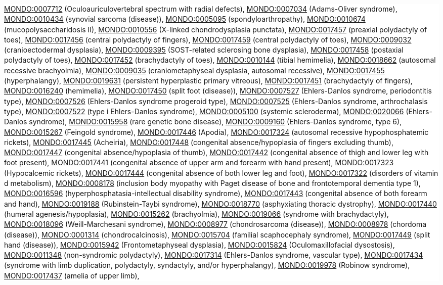 [MONDO:0007712](http://purl.obolibrary.org/obo/MONDO_0007712) (Oculoauriculovertebral spectrum with radial defects), [MONDO:0007034](http://purl.obolibrary.org/obo/MONDO_0007034) (Adams-Oliver syndrome), [MONDO:0010434](http://purl.obolibrary.org/obo/MONDO_0010434) (synovial sarcoma (disease)), [MONDO:0005095](http://purl.obolibrary.org/obo/MONDO_0005095) (spondyloarthropathy), [MONDO:0010674](http://purl.obolibrary.org/obo/MONDO_0010674) (mucopolysaccharidosis II), [MONDO:0010556](http://purl.obolibrary.org/obo/MONDO_0010556) (X-linked chondrodysplasia punctata), [MONDO:0017457](http://purl.obolibrary.org/obo/MONDO_0017457) (preaxial polydactyly of toes), [MONDO:0017456](http://purl.obolibrary.org/obo/MONDO_0017456) (central polydactyly of fingers), [MONDO:0017459](http://purl.obolibrary.org/obo/MONDO_0017459) (central polydactyly of toes), [MONDO:0009032](http://purl.obolibrary.org/obo/MONDO_0009032) (cranioectodermal dysplasia), [MONDO:0009395](http://purl.obolibrary.org/obo/MONDO_0009395) (SOST-related sclerosing bone dysplasia), [MONDO:0017458](http://purl.obolibrary.org/obo/MONDO_0017458) (postaxial polydactyly of toes), [MONDO:0017452](http://purl.obolibrary.org/obo/MONDO_0017452) (brachydactyly of toes), [MONDO:0010144](http://purl.obolibrary.org/obo/MONDO_0010144) (tibial hemimelia), [MONDO:0018662](http://purl.obolibrary.org/obo/MONDO_0018662) (autosomal recessive brachyolmia), [MONDO:0009035](http://purl.obolibrary.org/obo/MONDO_0009035) (craniometaphyseal dysplasia, autosomal recessive), [MONDO:0017455](http://purl.obolibrary.org/obo/MONDO_0017455) (hyperphalangy), [MONDO:0019631](http://purl.obolibrary.org/obo/MONDO_0019631) (persistent hyperplastic primary vitreous), [MONDO:0017451](http://purl.obolibrary.org/obo/MONDO_0017451) (brachydactyly of fingers), [MONDO:0016240](http://purl.obolibrary.org/obo/MONDO_0016240) (hemimelia), [MONDO:0017450](http://purl.obolibrary.org/obo/MONDO_0017450) (split foot (disease)), [MONDO:0007527](http://purl.obolibrary.org/obo/MONDO_0007527) (Ehlers-Danlos syndrome, periodontitis type), [MONDO:0007526](http://purl.obolibrary.org/obo/MONDO_0007526) (Ehlers-Danlos syndrome progeroid type), [MONDO:0007525](http://purl.obolibrary.org/obo/MONDO_0007525) (Ehlers-Danlos syndrome, arthrochalasis type), [MONDO:0007522](http://purl.obolibrary.org/obo/MONDO_0007522) (type i Ehlers-Danlos syndrome), [MONDO:0005100](http://purl.obolibrary.org/obo/MONDO_0005100) (systemic scleroderma), [MONDO:0020066](http://purl.obolibrary.org/obo/MONDO_0020066) (Ehlers-Danlos syndrome), [MONDO:0015958](http://purl.obolibrary.org/obo/MONDO_0015958) (rare genetic bone disease), [MONDO:0009160](http://purl.obolibrary.org/obo/MONDO_0009160) (Ehlers-Danlos syndrome, type 6), [MONDO:0015267](http://purl.obolibrary.org/obo/MONDO_0015267) (Feingold syndrome), [MONDO:0017446](http://purl.obolibrary.org/obo/MONDO_0017446) (Apodia), [MONDO:0017324](http://purl.obolibrary.org/obo/MONDO_0017324) (autosomal recessive hypophosphatemic rickets), [MONDO:0017445](http://purl.obolibrary.org/obo/MONDO_0017445) (Acheiria), [MONDO:0017448](http://purl.obolibrary.org/obo/MONDO_0017448) (congenital absence/hypoplasia of fingers excluding thumb), [MONDO:0017447](http://purl.obolibrary.org/obo/MONDO_0017447) (congenital absence/hypoplasia of thumb), [MONDO:0017442](http://purl.obolibrary.org/obo/MONDO_0017442) (congenital absence of thigh and lower leg with foot present), [MONDO:0017441](http://purl.obolibrary.org/obo/MONDO_0017441) (congenital absence of upper arm and forearm with hand present), [MONDO:0017323](http://purl.obolibrary.org/obo/MONDO_0017323) (Hypocalcemic rickets), [MONDO:0017444](http://purl.obolibrary.org/obo/MONDO_0017444) (congenital absence of both lower leg and foot), [MONDO:0017322](http://purl.obolibrary.org/obo/MONDO_0017322) (disorders of vitamin d metabolism), [MONDO:0008178](http://purl.obolibrary.org/obo/MONDO_0008178) (inclusion body myopathy with Paget disease of bone and frontotemporal dementia type 1), [MONDO:0016596](http://purl.obolibrary.org/obo/MONDO_0016596) (hyperphosphatasia-intellectual disability syndrome), [MONDO:0017443](http://purl.obolibrary.org/obo/MONDO_0017443) (congenital absence of both forearm and hand), [MONDO:0019188](http://purl.obolibrary.org/obo/MONDO_0019188) (Rubinstein-Taybi syndrome), [MONDO:0018770](http://purl.obolibrary.org/obo/MONDO_0018770) (asphyxiating thoracic dystrophy), [MONDO:0017440](http://purl.obolibrary.org/obo/MONDO_0017440) (humeral agenesis/hypoplasia), [MONDO:0015262](http://purl.obolibrary.org/obo/MONDO_0015262) (brachyolmia), [MONDO:0019066](http://purl.obolibrary.org/obo/MONDO_0019066) (syndrome with brachydactyly), [MONDO:0018096](http://purl.obolibrary.org/obo/MONDO_0018096) (Weill-Marchesani syndrome), [MONDO:0008977](http://purl.obolibrary.org/obo/MONDO_0008977) (chondrosarcoma (disease)), [MONDO:0008978](http://purl.obolibrary.org/obo/MONDO_0008978) (chordoma (disease)), [MONDO:0001314](http://purl.obolibrary.org/obo/MONDO_0001314) (chondrocalcinosis), [MONDO:0015704](http://purl.obolibrary.org/obo/MONDO_0015704) (familial scaphocephaly syndrome), [MONDO:0017449](http://purl.obolibrary.org/obo/MONDO_0017449) (split hand (disease)), [MONDO:0015942](http://purl.obolibrary.org/obo/MONDO_0015942) (Frontometaphyseal dysplasia), [MONDO:0015824](http://purl.obolibrary.org/obo/MONDO_0015824) (Oculomaxillofacial dysostosis), [MONDO:0011348](http://purl.obolibrary.org/obo/MONDO_0011348) (non-syndromic polydactyly), [MONDO:0017314](http://purl.obolibrary.org/obo/MONDO_0017314) (Ehlers-Danlos syndrome, vascular type), [MONDO:0017434](http://purl.obolibrary.org/obo/MONDO_0017434) (syndrome with limb duplication, polydactyly, syndactyly, and/or hyperphalangy), [MONDO:0019978](http://purl.obolibrary.org/obo/MONDO_0019978) (Robinow syndrome), [MONDO:0017437](http://purl.obolibrary.org/obo/MONDO_0017437) (amelia of upper limb),